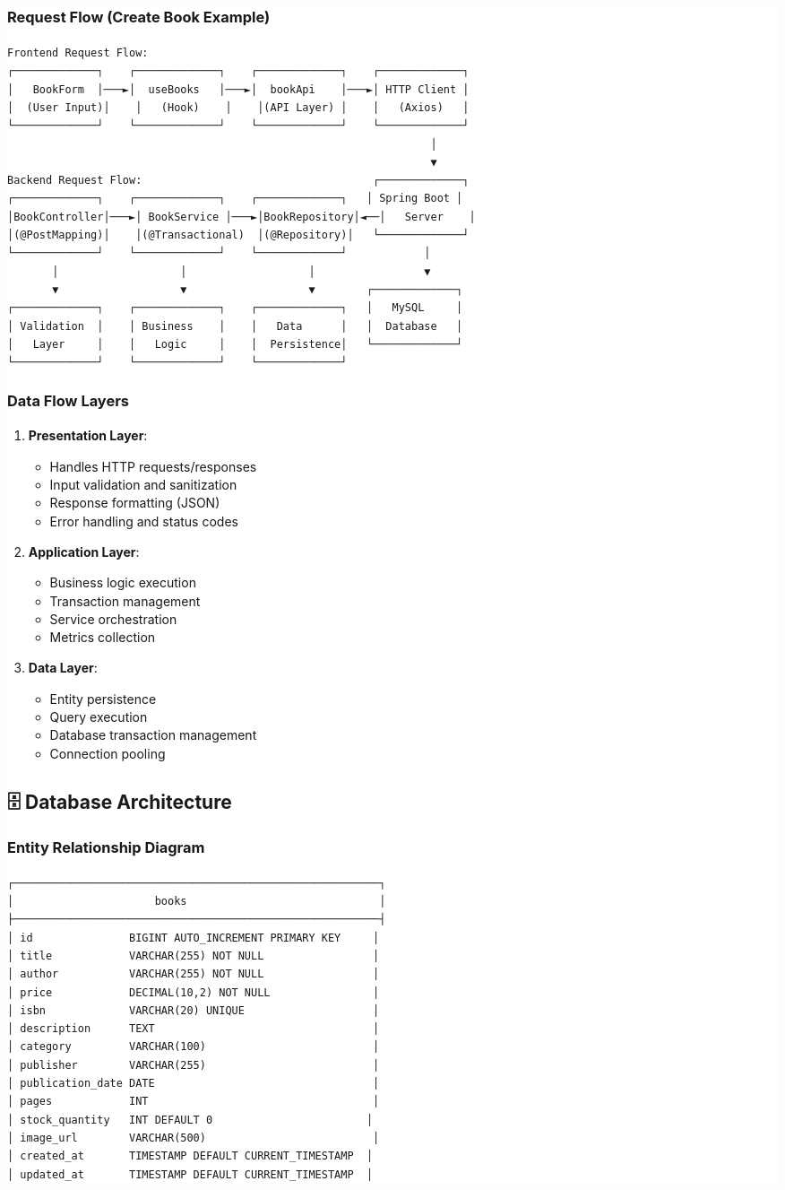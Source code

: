 ### Request Flow (Create Book Example)

```
Frontend Request Flow:
┌─────────────┐    ┌─────────────┐    ┌─────────────┐    ┌─────────────┐
│   BookForm  │───►│  useBooks   │───►│  bookApi    │───►│ HTTP Client │
│  (User Input)│    │   (Hook)    │    │(API Layer) │    │   (Axios)   │
└─────────────┘    └─────────────┘    └─────────────┘    └─────────────┘
                                                                  │
                                                                  ▼
Backend Request Flow:                                    ┌─────────────┐
┌─────────────┐    ┌─────────────┐    ┌─────────────┐   │ Spring Boot │
│BookController│───►│ BookService │───►│BookRepository│◄──│   Server    │
│(@PostMapping)│    │(@Transactional)  │(@Repository)│   └─────────────┘
└─────────────┘    └─────────────┘    └─────────────┘            │
       │                   │                   │                 ▼
       ▼                   ▼                   ▼        ┌─────────────┐
┌─────────────┐    ┌─────────────┐    ┌─────────────┐   │   MySQL     │
│ Validation  │    │ Business    │    │   Data      │   │  Database   │
│   Layer     │    │   Logic     │    │  Persistence│   └─────────────┘
└─────────────┘    └─────────────┘    └─────────────┘
```

### Data Flow Layers

1. **Presentation Layer**:
   - Handles HTTP requests/responses
   - Input validation and sanitization
   - Response formatting (JSON)
   - Error handling and status codes

2. **Application Layer**:
   - Business logic execution
   - Transaction management
   - Service orchestration
   - Metrics collection

3. **Data Layer**:
   - Entity persistence
   - Query execution
   - Database transaction management
   - Connection pooling

## 🗄️ Database Architecture

### Entity Relationship Diagram

```
┌─────────────────────────────────────────────────────────┐
│                      books                              │
├─────────────────────────────────────────────────────────┤
│ id               BIGINT AUTO_INCREMENT PRIMARY KEY     │
│ title            VARCHAR(255) NOT NULL                 │
│ author           VARCHAR(255) NOT NULL                 │
│ price            DECIMAL(10,2) NOT NULL                │
│ isbn             VARCHAR(20) UNIQUE                    │
│ description      TEXT                                  │
│ category         VARCHAR(100)                          │
│ publisher        VARCHAR(255)                          │
│ publication_date DATE                                  │
│ pages            INT                                   │
│ stock_quantity   INT DEFAULT 0                        │
│ image_url        VARCHAR(500)                          │
│ created_at       TIMESTAMP DEFAULT CURRENT_TIMESTAMP  │
│ updated_at       TIMESTAMP DEFAULT CURRENT_TIMESTAMP  │
```